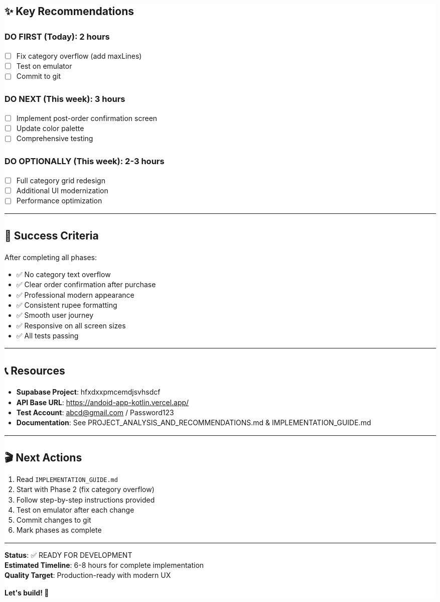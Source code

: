 
## ✨ Key Recommendations

### DO FIRST (Today): 2 hours
- [ ] Fix category overflow (add maxLines)
- [ ] Test on emulator
- [ ] Commit to git

### DO NEXT (This week): 3 hours
- [ ] Implement post-order confirmation screen
- [ ] Update color palette
- [ ] Comprehensive testing

### DO OPTIONALLY (This week): 2-3 hours
- [ ] Full category grid redesign
- [ ] Additional UI modernization
- [ ] Performance optimization

---

## 🎯 Success Criteria

After completing all phases:
- ✅ No category text overflow
- ✅ Clear order confirmation after purchase
- ✅ Professional modern appearance
- ✅ Consistent rupee formatting
- ✅ Smooth user journey
- ✅ Responsive on all screen sizes
- ✅ All tests passing

---

## 📞 Resources

- **Supabase Project**: hfxdxxpmcemdjsvhsdcf
- **API Base URL**: https://andoid-app-kotlin.vercel.app/
- **Test Account**: abcd@gmail.com / Password123
- **Documentation**: See PROJECT_ANALYSIS_AND_RECOMMENDATIONS.md & IMPLEMENTATION_GUIDE.md

---

## 🎬 Next Actions

1. Read `IMPLEMENTATION_GUIDE.md`
2. Start with Phase 2 (fix category overflow)
3. Follow step-by-step instructions provided
4. Test on emulator after each change
5. Commit changes to git
6. Mark phases as complete

---

**Status**: ✅ READY FOR DEVELOPMENT  
**Estimated Timeline**: 6-8 hours for complete implementation  
**Quality Target**: Production-ready with modern UX  

**Let's build! 🚀**